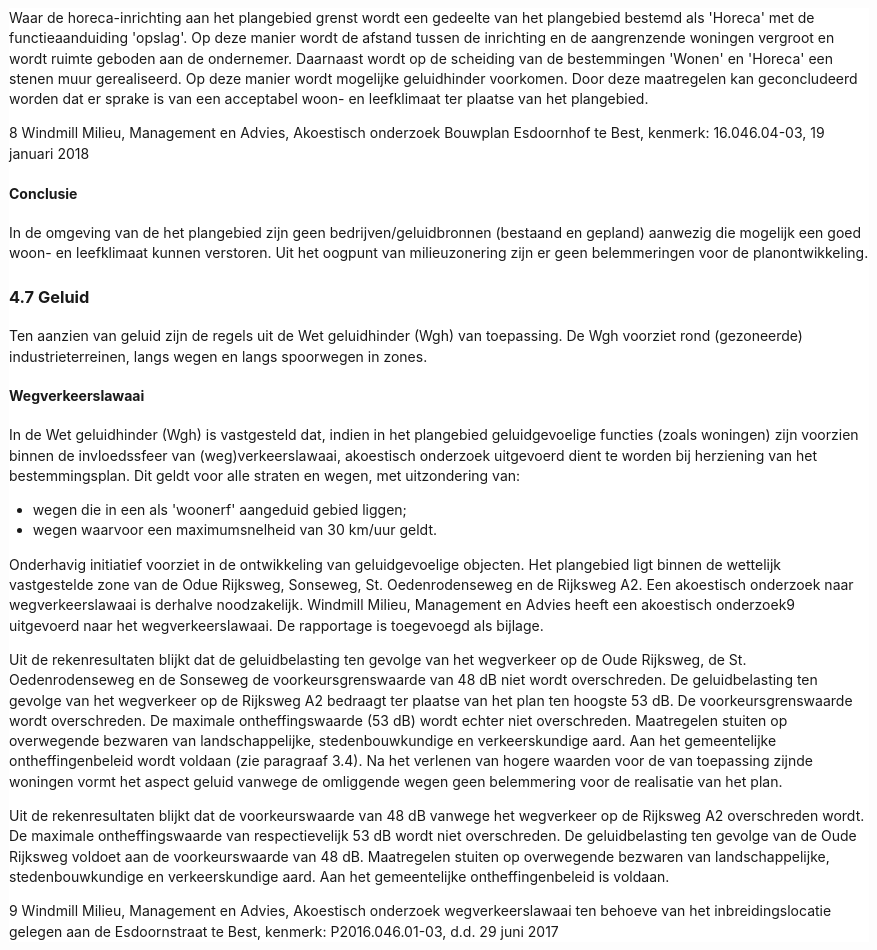 Waar de horeca-inrichting aan het plangebied grenst wordt een gedeelte van het plangebied bestemd als 'Horeca' met de functieaanduiding 'opslag'. Op deze manier wordt de afstand tussen de inrichting en de aangrenzende woningen vergroot en wordt ruimte geboden aan de ondernemer. Daarnaast wordt op de scheiding van de bestemmingen 'Wonen' en 'Horeca' een stenen muur gerealiseerd. Op deze manier wordt mogelijke geluidhinder voorkomen. Door deze maatregelen kan geconcludeerd worden dat er sprake is van een acceptabel woon- en leefklimaat ter plaatse van het plangebied.

 8 Windmill Milieu, Management en Advies, Akoestisch onderzoek Bouwplan Esdoornhof te Best, kenmerk: 16.046.04-03, 19 januari 2018

#### **Conclusie**

In de omgeving van de het plangebied zijn geen bedrijven/geluidbronnen (bestaand en gepland) aanwezig die mogelijk een goed woon- en leefklimaat kunnen verstoren. Uit het oogpunt van milieuzonering zijn er geen belemmeringen voor de planontwikkeling.

### **4.7 Geluid**

Ten aanzien van geluid zijn de regels uit de Wet geluidhinder (Wgh) van toepassing. De Wgh voorziet rond (gezoneerde) industrieterreinen, langs wegen en langs spoorwegen in zones.

#### **Wegverkeerslawaai**

In de Wet geluidhinder (Wgh) is vastgesteld dat, indien in het plangebied geluidgevoelige functies (zoals woningen) zijn voorzien binnen de invloedssfeer van (weg)verkeerslawaai, akoestisch onderzoek uitgevoerd dient te worden bij herziening van het bestemmingsplan. Dit geldt voor alle straten en wegen, met uitzondering van:

- wegen die in een als 'woonerf' aangeduid gebied liggen;
- wegen waarvoor een maximumsnelheid van 30 km/uur geldt.

Onderhavig initiatief voorziet in de ontwikkeling van geluidgevoelige objecten. Het plangebied ligt binnen de wettelijk vastgestelde zone van de Odue Rijksweg, Sonseweg, St. Oedenrodenseweg en de Rijksweg A2. Een akoestisch onderzoek naar wegverkeerslawaai is derhalve noodzakelijk. Windmill Milieu, Management en Advies heeft een akoestisch onderzoek9 uitgevoerd naar het wegverkeerslawaai. De rapportage is toegevoegd als bijlage.

Uit de rekenresultaten blijkt dat de geluidbelasting ten gevolge van het wegverkeer op de Oude Rijksweg, de St. Oedenrodenseweg en de Sonseweg de voorkeursgrenswaarde van 48 dB niet wordt overschreden. De geluidbelasting ten gevolge van het wegverkeer op de Rijksweg A2 bedraagt ter plaatse van het plan ten hoogste 53 dB. De voorkeursgrenswaarde wordt overschreden. De maximale ontheffingswaarde (53 dB) wordt echter niet overschreden. Maatregelen stuiten op overwegende bezwaren van landschappelijke, stedenbouwkundige en verkeerskundige aard. Aan het gemeentelijke ontheffingenbeleid wordt voldaan (zie paragraaf 3.4). Na het verlenen van hogere waarden voor de van toepassing zijnde woningen vormt het aspect geluid vanwege de omliggende wegen geen belemmering voor de realisatie van het plan.

Uit de rekenresultaten blijkt dat de voorkeurswaarde van 48 dB vanwege het wegverkeer op de Rijksweg A2 overschreden wordt. De maximale ontheffingswaarde van respectievelijk 53 dB wordt niet overschreden. De geluidbelasting ten gevolge van de Oude Rijksweg voldoet aan de voorkeurswaarde van 48 dB. Maatregelen stuiten op overwegende bezwaren van landschappelijke, stedenbouwkundige en verkeerskundige aard. Aan het gemeentelijke ontheffingenbeleid is voldaan.

 9 Windmill Milieu, Management en Advies, Akoestisch onderzoek wegverkeerslawaai ten behoeve van het inbreidingslocatie gelegen aan de Esdoornstraat te Best, kenmerk: P2016.046.01-03, d.d. 29 juni 2017
